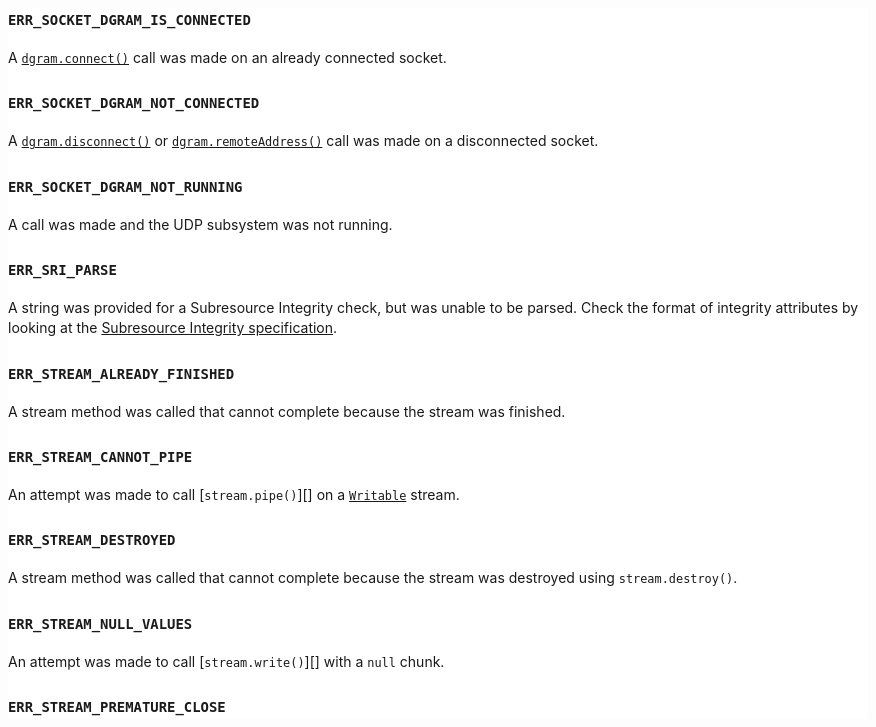 <a id="ERR_SOCKET_DGRAM_IS_CONNECTED"></a>

### `ERR_SOCKET_DGRAM_IS_CONNECTED`

A [`dgram.connect()`][] call was made on an already connected socket.

<a id="ERR_SOCKET_DGRAM_NOT_CONNECTED"></a>

### `ERR_SOCKET_DGRAM_NOT_CONNECTED`

A [`dgram.disconnect()`][] or [`dgram.remoteAddress()`][] call was made on a
disconnected socket.

<a id="ERR_SOCKET_DGRAM_NOT_RUNNING"></a>

### `ERR_SOCKET_DGRAM_NOT_RUNNING`

A call was made and the UDP subsystem was not running.

<a id="ERR_SRI_PARSE"></a>

### `ERR_SRI_PARSE`

A string was provided for a Subresource Integrity check, but was unable to be
parsed. Check the format of integrity attributes by looking at the
[Subresource Integrity specification][].

<a id="ERR_STREAM_ALREADY_FINISHED"></a>

### `ERR_STREAM_ALREADY_FINISHED`

A stream method was called that cannot complete because the stream was
finished.

<a id="ERR_STREAM_CANNOT_PIPE"></a>

### `ERR_STREAM_CANNOT_PIPE`

An attempt was made to call [`stream.pipe()`][] on a [`Writable`][] stream.

<a id="ERR_STREAM_DESTROYED"></a>

### `ERR_STREAM_DESTROYED`

A stream method was called that cannot complete because the stream was
destroyed using `stream.destroy()`.

<a id="ERR_STREAM_NULL_VALUES"></a>

### `ERR_STREAM_NULL_VALUES`

An attempt was made to call [`stream.write()`][] with a `null` chunk.

<a id="ERR_STREAM_PREMATURE_CLOSE"></a>

### `ERR_STREAM_PREMATURE_CLOSE`


[ES Module]: esm.md
[ICU]: intl.md#internationalization-support
[JSON Web Key Elliptic Curve Registry]: https://www.iana.org/assignments/jose/jose.xhtml#web-key-elliptic-curve
[JSON Web Key Types Registry]: https://www.iana.org/assignments/jose/jose.xhtml#web-key-types
[Node.js error codes]: #nodejs-error-codes
[Permission Model]: permissions.md#permission-model
[RFC 7230 Section 3]: https://tools.ietf.org/html/rfc7230#section-3
[Subresource Integrity specification]: https://www.w3.org/TR/SRI/#the-integrity-attribute
[V8's stack trace API]: https://v8.dev/docs/stack-trace-api
[WHATWG Supported Encodings]: util.md#whatwg-supported-encodings
[WHATWG URL API]: url.md#the-whatwg-url-api
[`"exports"`]: packages.md#exports
[`"imports"`]: packages.md#imports
[`'uncaughtException'`]: process.md#event-uncaughtexception
[`--disable-proto=throw`]: cli.md#--disable-protomode
[`--force-fips`]: cli.md#--force-fips
[`--no-addons`]: cli.md#--no-addons
[`--unhandled-rejections`]: cli.md#--unhandled-rejectionsmode
[`Class: assert.AssertionError`]: assert.md#class-assertassertionerror
[`ERR_INVALID_ARG_TYPE`]: #err_invalid_arg_type
[`ERR_MISSING_MESSAGE_PORT_IN_TRANSFER_LIST`]: #err_missing_message_port_in_transfer_list
[`ERR_MISSING_TRANSFERABLE_IN_TRANSFER_LIST`]: #err_missing_transferable_in_transfer_list
[`EventEmitter`]: events.md#class-eventemitter
[`MessagePort`]: worker_threads.md#class-messageport
[`Object.getPrototypeOf`]: https://developer.mozilla.org/en-US/docs/Web/JavaScript/Reference/Global_Objects/Object/getPrototypeOf
[`Object.setPrototypeOf`]: https://developer.mozilla.org/en-US/docs/Web/JavaScript/Reference/Global_Objects/Object/setPrototypeOf
[`REPL`]: repl.md
[`ServerResponse`]: http.md#class-httpserverresponse
[`Writable`]: stream.md#class-streamwritable
[`child_process`]: child_process.md
[`cipher.getAuthTag()`]: crypto.md#ciphergetauthtag
[`crypto.getDiffieHellman()`]: crypto.md#cryptogetdiffiehellmangroupname
[`crypto.scrypt()`]: crypto.md#cryptoscryptpassword-salt-keylen-options-callback
[`crypto.scryptSync()`]: crypto.md#cryptoscryptsyncpassword-salt-keylen-options
[`crypto.timingSafeEqual()`]: crypto.md#cryptotimingsafeequala-b
[`dgram.connect()`]: dgram.md#socketconnectport-address-callback
[`dgram.createSocket()`]: dgram.md#dgramcreatesocketoptions-callback
[`dgram.disconnect()`]: dgram.md#socketdisconnect
[`dgram.remoteAddress()`]: dgram.md#socketremoteaddress
[`errno`(3) man page]: https://man7.org/linux/man-pages/man3/errno.3.html
[`fs.Dir`]: fs.md#class-fsdir
[`fs.cp()`]: fs.md#fscpsrc-dest-options-callback
[`fs.readFileSync`]: fs.md#fsreadfilesyncpath-options
[`fs.readdir`]: fs.md#fsreaddirpath-options-callback
[`fs.symlink()`]: fs.md#fssymlinktarget-path-type-callback
[`fs.symlinkSync()`]: fs.md#fssymlinksynctarget-path-type
[`fs.unlink`]: fs.md#fsunlinkpath-callback
[`fs`]: fs.md
[`hash.digest()`]: crypto.md#hashdigestencoding
[`hash.update()`]: crypto.md#hashupdatedata-inputencoding
[`http`]: http.md
[`https`]: https.md
[`libuv Error handling`]: https://docs.libuv.org/en/v1.x/errors.html
[`net.Socket.write()`]: net.md#socketwritedata-encoding-callback
[`net`]: net.md
[`new URL(input)`]: url.md#new-urlinput-base
[`new URLSearchParams(iterable)`]: url.md#new-urlsearchparamsiterable
[`package.json`]: packages.md#nodejs-packagejson-field-definitions